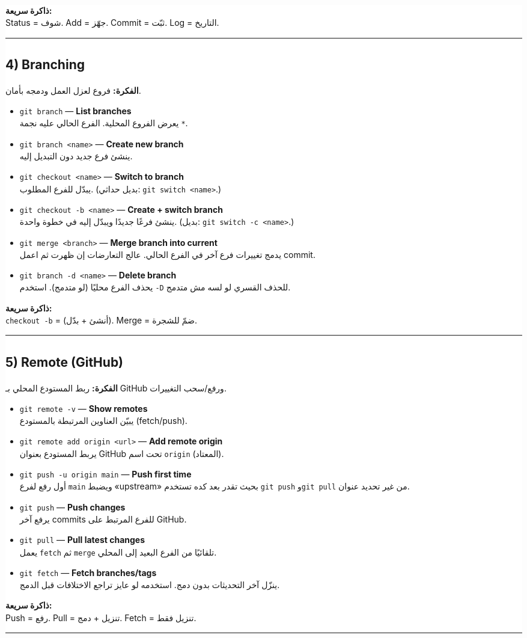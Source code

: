 **ذاكرة سريعة:**  
Status = شوف. Add = جهّز. Commit = ثبّت. Log = التاريخ.

---

## 4) Branching
**الفكرة:** فروع لعزل العمل ودمجه بأمان.

- `git branch` — **List branches**  
  يعرض الفروع المحلية. الفرع الحالي عليه نجمة `*`.

- `git branch <name>` — **Create new branch**  
  ينشئ فرع جديد دون التبديل إليه.

- `git checkout <name>` — **Switch to branch**  
  يبدّل للفرع المطلوب. (بديل حداثي: `git switch <name>`.)

- `git checkout -b <name>` — **Create + switch branch**  
  ينشئ فرعًا جديدًا ويبدّل إليه في خطوة واحدة. (بديل: `git switch -c <name>`.)

- `git merge <branch>` — **Merge branch into current**  
  يدمج تغييرات فرع آخر في الفرع الحالي. عالج التعارضات إن ظهرت ثم اعمل commit.

- `git branch -d <name>` — **Delete branch**  
  يحذف الفرع محليًا (لو متدمج). استخدم `-D` للحذف القسري لو لسه مش متدمج.

**ذاكرة سريعة:**  
`checkout -b` = (أنشئ + بدّل). Merge = ضمّ للشجرة.

---

## 5) Remote (GitHub)
**الفكرة:** ربط المستودع المحلي بـ GitHub ورفع/سحب التغييرات.

- `git remote -v` — **Show remotes**  
  يبيّن العناوين المرتبطة بالمستودع (fetch/push).

- `git remote add origin <url>` — **Add remote origin**  
  يربط المستودع بعنوان GitHub تحت اسم `origin` (المعتاد).

- `git push -u origin main` — **Push first time**  
  أول رفع لفرع `main` ويضبط «upstream» بحيث تقدر بعد كده تستخدم `git push` و`git pull` من غير تحديد عنوان.

- `git push` — **Push changes**  
  يرفع آخر commits للفرع المرتبط على GitHub.

- `git pull` — **Pull latest changes**  
  يعمل `fetch` ثم `merge` تلقائيًا من الفرع البعيد إلى المحلي.

- `git fetch` — **Fetch branches/tags**  
  ينزّل آخر التحديثات بدون دمج. استخدمه لو عايز تراجع الاختلافات قبل الدمج.

**ذاكرة سريعة:**  
Push = رفع. Pull = تنزيل + دمج. Fetch = تنزيل فقط.

---
